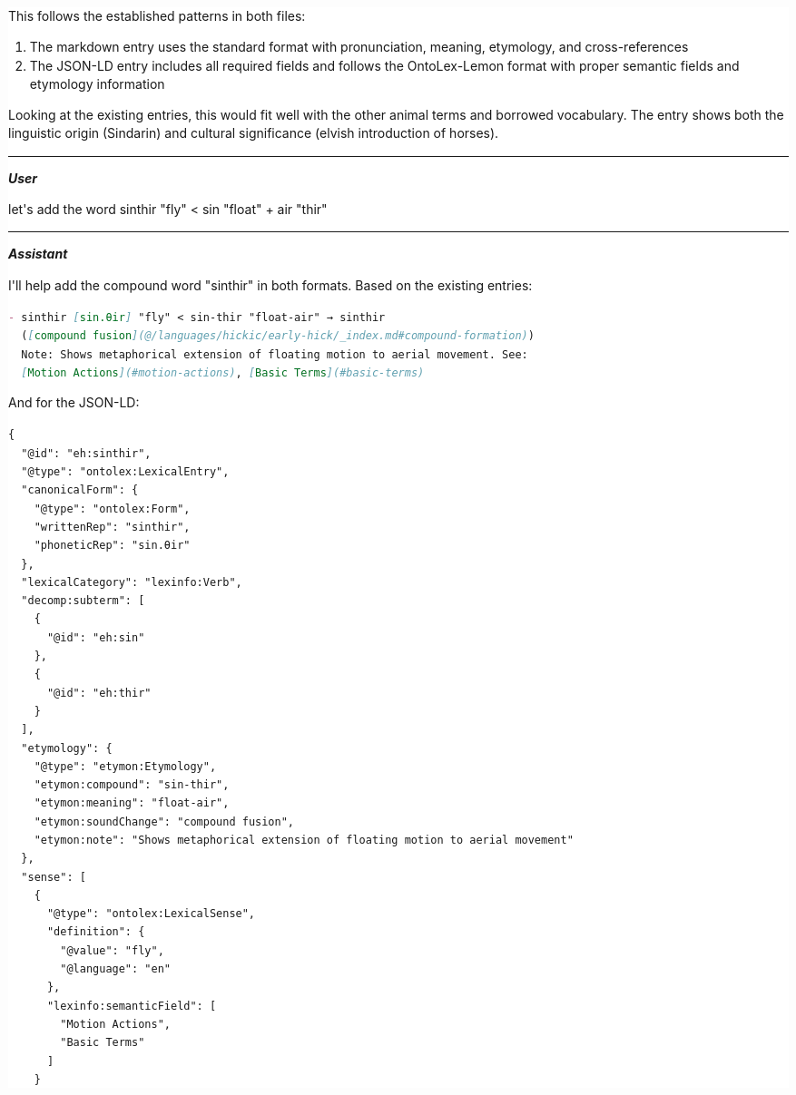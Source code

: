 This follows the established patterns in both files:

1. The markdown entry uses the standard format with pronunciation, meaning, etymology,
and cross-references
2. The JSON-LD entry includes all required fields and follows the OntoLex-Lemon
format with proper semantic fields and etymology information

Looking at the existing entries, this would fit well with the other animal terms
and borrowed vocabulary. The entry shows both the linguistic origin (Sindarin) and
cultural significance (elvish introduction of horses).

---

_**User**_

let's add the word sinthir "fly" < sin "float" + air "thir"

---

_**Assistant**_

I'll help add the compound word "sinthir" in both formats. Based on the existing entries:

```markdown:site/@/languages/hickic/seneran/early-hick/lexicon.md
- sinthir [sin.θir] "fly" < sin-thir "float-air" → sinthir
  ([compound fusion](@/languages/hickic/early-hick/_index.md#compound-formation))
  Note: Shows metaphorical extension of floating motion to aerial movement. See: 
  [Motion Actions](#motion-actions), [Basic Terms](#basic-terms)
```

And for the JSON-LD:

```json:data/languages/hickic/seneran/early-hick/lexicon.jsonld
{
  "@id": "eh:sinthir",
  "@type": "ontolex:LexicalEntry",
  "canonicalForm": {
    "@type": "ontolex:Form",
    "writtenRep": "sinthir",
    "phoneticRep": "sin.θir"
  },
  "lexicalCategory": "lexinfo:Verb",
  "decomp:subterm": [
    {
      "@id": "eh:sin"
    },
    {
      "@id": "eh:thir"
    }
  ],
  "etymology": {
    "@type": "etymon:Etymology",
    "etymon:compound": "sin-thir",
    "etymon:meaning": "float-air",
    "etymon:soundChange": "compound fusion",
    "etymon:note": "Shows metaphorical extension of floating motion to aerial movement"
  },
  "sense": [
    {
      "@type": "ontolex:LexicalSense",
      "definition": {
        "@value": "fly",
        "@language": "en"
      },
      "lexinfo:semanticField": [
        "Motion Actions",
        "Basic Terms"
      ]
    }
```